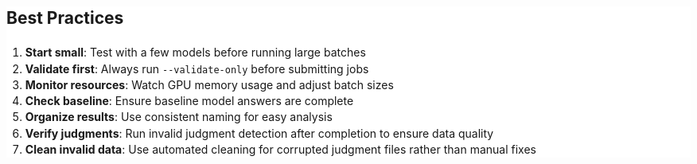 ## Best Practices

1. **Start small**: Test with a few models before running large batches
2. **Validate first**: Always run `--validate-only` before submitting jobs
3. **Monitor resources**: Watch GPU memory usage and adjust batch sizes
4. **Check baseline**: Ensure baseline model answers are complete
5. **Organize results**: Use consistent naming for easy analysis
6. **Verify judgments**: Run invalid judgment detection after completion to ensure data quality
7. **Clean invalid data**: Use automated cleaning for corrupted judgment files rather than manual fixes
